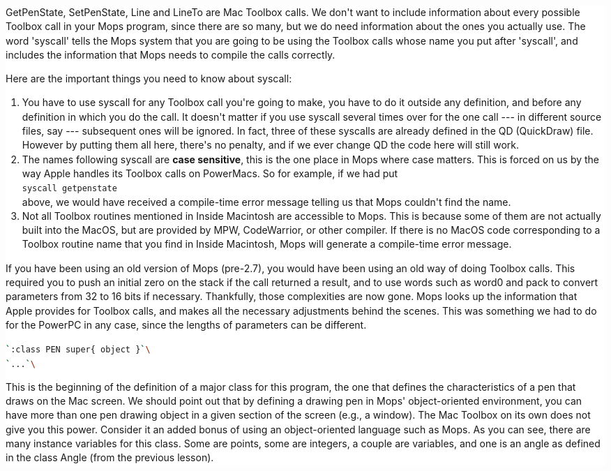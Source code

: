 GetPenState, SetPenState, Line and LineTo are Mac Toolbox calls. We
don't want to include information about every possible Toolbox call in
your Mops program, since there are so many, but we do need information
about the ones you actually use. The word 'syscall' tells the Mops
system that you are going to be using the Toolbox calls whose name you
put after 'syscall', and includes the information that Mops needs to
compile the calls correctly.

Here are the important things you need to know about syscall:

1.  You have to use syscall for any Toolbox call you're going to make,
    you have to do it outside any definition, and before any definition
    in which you do the call. It doesn't matter if you use syscall
    several times over for the one call --- in different source
    files, say --- subsequent ones will be ignored. In fact, three
    of these syscalls are already defined in the QD (QuickDraw) file.
    However by putting them all here, there's no penalty, and if we
    ever change QD the code here will still work.
2.  The names following syscall are **case sensitive**, this is the one
    place in Mops where case matters. This is forced on us by the way
    Apple handles its Toolbox calls on PowerMacs. So for example, if we
    had put<br /> `syscall getpenstate`<br />above, we
    would have received a compile-time error message telling us that
    Mops couldn't find the name.
3.  Not all Toolbox routines mentioned in Inside Macintosh are
    accessible to Mops. This is because some of them are not actually
    built into the MacOS, but are provided by MPW, CodeWarrior, or other
    compiler. If there is no MacOS code corresponding to a Toolbox
    routine name that you find in Inside Macintosh, Mops will generate a
    compile-time error message.

If you have been using an old version of Mops (pre-2.7), you would have
been using an old way of doing Toolbox calls. This required you to push
an initial zero on the stack if the call returned a result, and to use
words such as word0 and pack to convert parameters from 32 to 16 bits if
necessary. Thankfully, those complexities are now gone. Mops looks up
the information that Apple provides for Toolbox calls, and makes all the
necessary adjustments behind the scenes. This was something we had to do
for the PowerPC in any case, since the lengths of parameters can be
different.

```bash
`:class PEN super{ object }`\
`...`\
```

This is the beginning of the definition of a major class for this
program, the one that defines the characteristics of a pen that draws on
the Mac screen. We should point out that by defining a drawing pen in
Mops' object-oriented environment, you can have more than one pen
drawing object in a given section of the screen (e.g., a window). The
Mac Toolbox on its own does not give you this power. Consider it an
added bonus of using an object-oriented language such as Mops. As you
can see, there are many instance variables for this class. Some are
points, some are integers, a couple are variables, and one is an angle
as defined in the class Angle (from the previous lesson).
